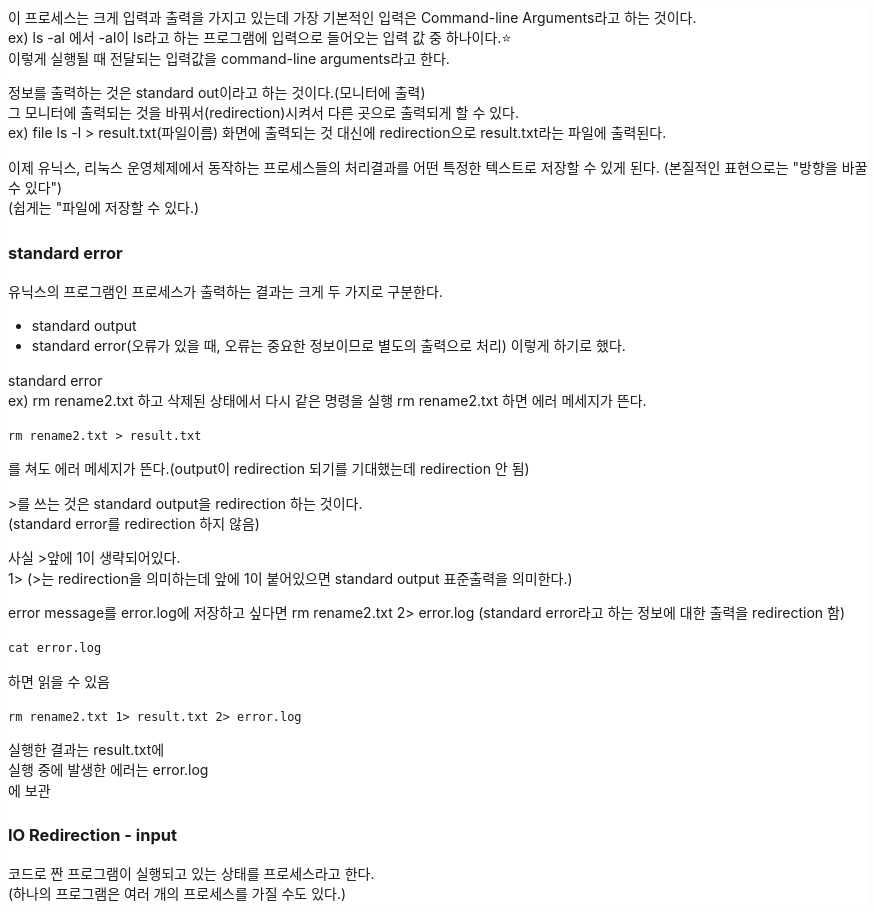 이 프로세스는 크게 입력과 출력을 가지고 있는데 가장 기본적인 입력은 Command-line Arguments라고 하는 것이다.   
    ex)
    ls -al
에서 -al이 ls라고 하는 프로그램에 입력으로 들어오는 입력 값 중 하나이다.⭐   
이렇게 실행될 때 전달되는 입력값을 command-line arguments라고 한다.   

정보를 출력하는 것은 standard out이라고 하는 것이다.(모니터에 출력)   
그 모니터에 출력되는 것을 바꿔서(redirection)시켜서 다른 곳으로 출력되게 할 수 있다.   
    ex)
    file
    ls -l > result.txt(파일이름)
화면에 출력되는 것 대신에 redirection으로 result.txt라는 파일에 출력된다.

이제 유닉스, 리눅스 운영체제에서 동작하는 프로세스들의 처리결과를 어떤 특정한 텍스트로 저장할 수 있게 된다.
(본질적인 표현으로는 "방향을 바꿀 수 있다")   
(쉽게는 "파일에 저장할 수 있다.)   

### standard error

유닉스의 프로그램인 프로세스가 출력하는 결과는 크게 두 가지로 구분한다.   
* standard output
* standard error(오류가 있을 때, 오류는 중요한 정보이므로 별도의 출력으로 처리)
이렇게 하기로 했다.

standard error   
    ex)
    rm rename2.txt
하고 삭제된 상태에서 다시 같은 명령을 실행
    rm rename2.txt
하면 에러 메세지가 뜬다.   

    rm rename2.txt > result.txt
를 쳐도 에러 메세지가 뜬다.(output이 redirection 되기를 기대했는데 redirection 안 됨)

\>를 쓰는 것은 standard output을 redirection 하는 것이다.   
(standard error를 redirection 하지 않음)

사실 >앞에 1이 생략되어있다.   
    1>
(>는 redirection을 의미하는데 앞에 1이 붙어있으면 standard output 표준출력을 의미한다.)

error message를 error.log에 저장하고 싶다면
    rm rename2.txt 2> error.log
(standard error라고 하는 정보에 대한 출력을 redirection 함)

    cat error.log
하면 읽을 수 있음

    rm rename2.txt 1> result.txt 2> error.log

실행한 결과는 result.txt에  
실행 중에 발생한 에러는 error.log   
에 보관

### IO Redirection - input
코드로 짠 프로그램이 실행되고 있는 상태를 프로세스라고 한다.   
(하나의 프로그램은 여러 개의 프로세스를 가질 수도 있다.)   
